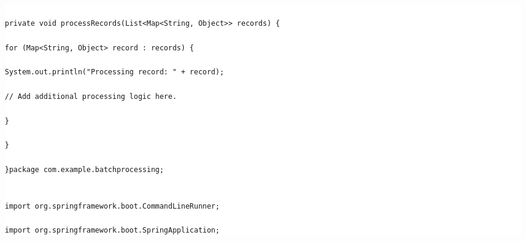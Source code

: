                                                                                                                                                                                                                                                                                                                                                                                                                                                                                                                                                                                                           private void processRecords(List<Map<String, Object>> records) {
                                                                                                                                                                                                                                                                                                                                                                                                                                                                                                                                                                                                                  for (Map<String, Object> record : records) {
                                                                                                                                                                                                                                                                                                                                                                                                                                                                                                                                                                                                                              System.out.println("Processing record: " + record);
                                                                                                                                                                                                                                                                                                                                                                                                                                                                                                                                                                                                                                          // Add additional processing logic here.
                                                                                                                                                                                                                                                                                                                                                                                                                                                                                                                                                                                                                                                  }
                                                                                                                                                                                                                                                                                                                                                                                                                                                                                                                                                                                                                                                      }
                                                                                                                                                                                                                                                                                                                                                                                                                                                                                                                                                                                                                                                      }package com.example.batchprocessing;

                                                                                                                                                                                                                                                                                                                                                                                                                                                                                                                                                                                                                                                      import org.springframework.boot.CommandLineRunner;
                                                                                                                                                                                                                                                                                                                                                                                                                                                                                                                                                                                                                                                      import org.springframework.boot.SpringApplication;
